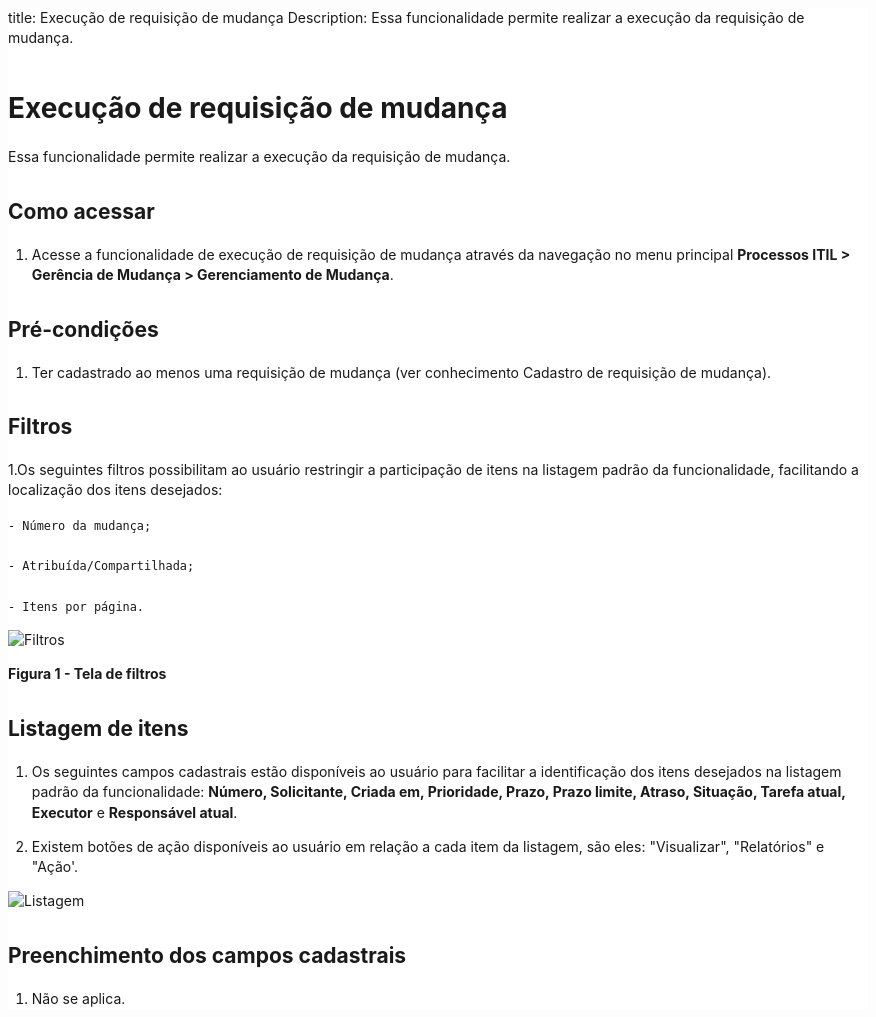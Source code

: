 title: Execução de requisição de mudança
Description: Essa funcionalidade permite realizar a execução da requisição de mudança.
# Execução de requisição de mudança

Essa funcionalidade permite realizar a execução da requisição de mudança.

Como acessar
--------------

1. Acesse a funcionalidade de execução de requisição de mudança através da navegação no menu principal 
**Processos ITIL > Gerência de Mudança > Gerenciamento de Mudança**.

Pré-condições
---------------

1. Ter cadastrado ao menos uma requisição de mudança (ver conhecimento Cadastro de requisição de mudança).

Filtros
--------

1.Os seguintes filtros possibilitam ao usuário restringir a participação de itens na listagem padrão da
funcionalidade, facilitando a localização dos itens desejados:

    - Número da mudança;
    
    - Atribuída/Compartilhada;
    
    - Itens por página.
    
![Filtros](images/exec-mud.img1.png)
    
**Figura 1 - Tela de filtros**
    
Listagem de itens
-------------------

1. Os seguintes campos cadastrais estão disponíveis ao usuário para facilitar a identificação dos itens desejados na
listagem padrão da funcionalidade: **Número, Solicitante, Criada em, Prioridade, Prazo, Prazo limite, Atraso, Situação,
Tarefa atual, Executor** e **Responsável atual**.

2. Existem botões de ação disponíveis ao usuário em relação a cada item da listagem, são eles: "Visualizar", "Relatórios" 
e "Ação'.

![Listagem](images/exec-mud.img2.png)

Preenchimento dos campos cadastrais
------------------------------------

1. Não se aplica.
